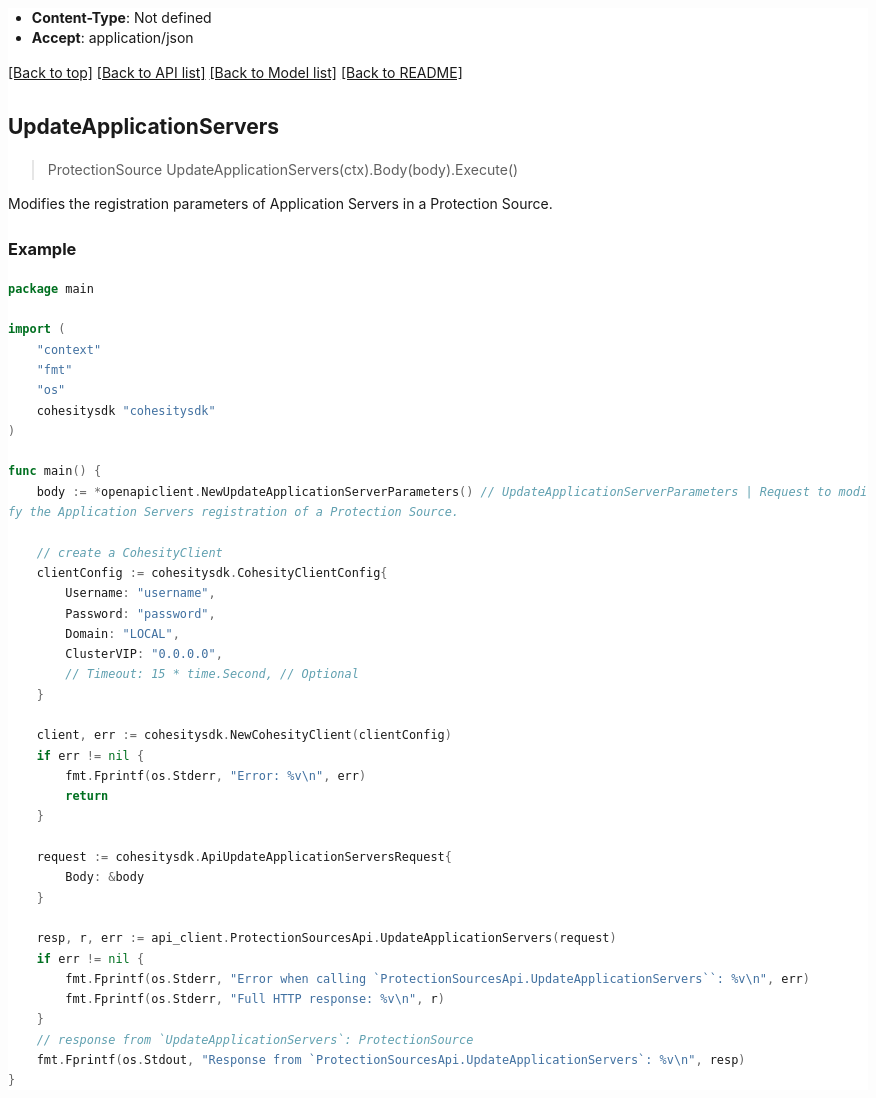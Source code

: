 - **Content-Type**: Not defined
- **Accept**: application/json

[[Back to top]](#) [[Back to API list]](../README.md#documentation-for-api-endpoints)
[[Back to Model list]](../README.md#documentation-for-models)
[[Back to README]](../README.md)


## UpdateApplicationServers

> ProtectionSource UpdateApplicationServers(ctx).Body(body).Execute()

Modifies the registration parameters of Application Servers in a Protection Source.



### Example

```go
package main

import (
    "context"
    "fmt"
    "os"
    cohesitysdk "cohesitysdk"
)

func main() {
    body := *openapiclient.NewUpdateApplicationServerParameters() // UpdateApplicationServerParameters | Request to modify the Application Servers registration of a Protection Source.

    // create a CohesityClient
    clientConfig := cohesitysdk.CohesityClientConfig{
        Username: "username",
        Password: "password",
        Domain: "LOCAL",
        ClusterVIP: "0.0.0.0",
        // Timeout: 15 * time.Second, // Optional 
    }

    client, err := cohesitysdk.NewCohesityClient(clientConfig)
    if err != nil {
        fmt.Fprintf(os.Stderr, "Error: %v\n", err)
        return
    }

    request := cohesitysdk.ApiUpdateApplicationServersRequest{
        Body: &body
    }

    resp, r, err := api_client.ProtectionSourcesApi.UpdateApplicationServers(request)
    if err != nil {
        fmt.Fprintf(os.Stderr, "Error when calling `ProtectionSourcesApi.UpdateApplicationServers``: %v\n", err)
        fmt.Fprintf(os.Stderr, "Full HTTP response: %v\n", r)
    }
    // response from `UpdateApplicationServers`: ProtectionSource
    fmt.Fprintf(os.Stdout, "Response from `ProtectionSourcesApi.UpdateApplicationServers`: %v\n", resp)
}
```
